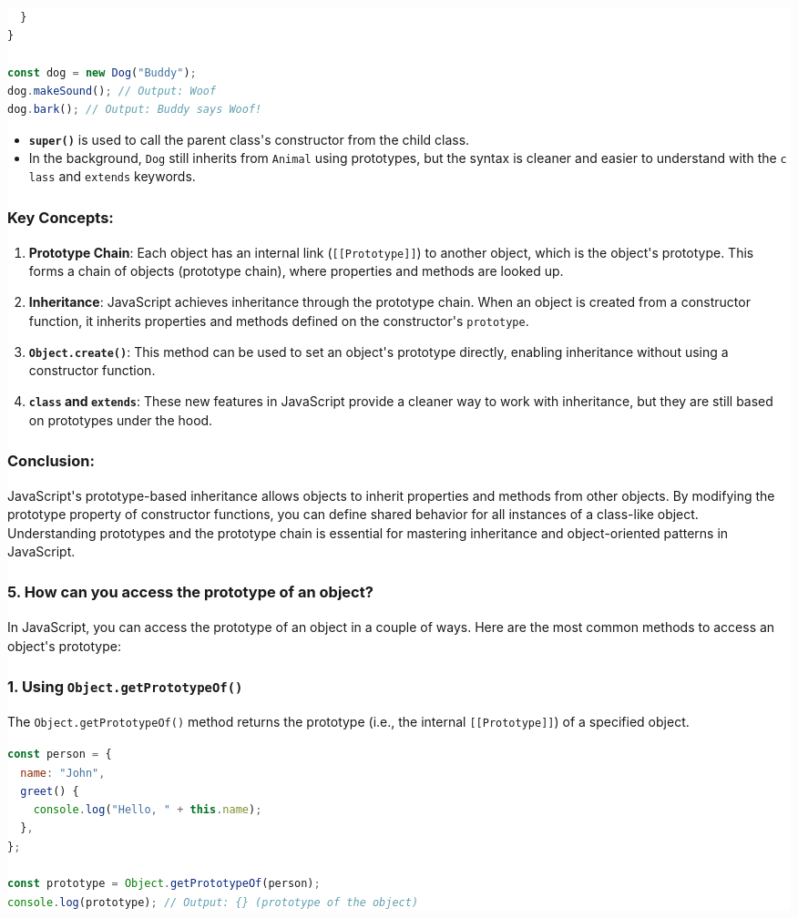 ```javascript
  }
}

const dog = new Dog("Buddy");
dog.makeSound(); // Output: Woof
dog.bark(); // Output: Buddy says Woof!
```

- **`super()`** is used to call the parent class's constructor from the child class.
- In the background, `Dog` still inherits from `Animal` using prototypes, but the syntax is cleaner and easier to understand with the `class` and `extends` keywords.

### Key Concepts:

1. **Prototype Chain**: Each object has an internal link (`[[Prototype]]`) to another object, which is the object's prototype. This forms a chain of objects (prototype chain), where properties and methods are looked up.

2. **Inheritance**: JavaScript achieves inheritance through the prototype chain. When an object is created from a constructor function, it inherits properties and methods defined on the constructor's `prototype`.

3. **`Object.create()`**: This method can be used to set an object's prototype directly, enabling inheritance without using a constructor function.

4. **`class` and `extends`**: These new features in JavaScript provide a cleaner way to work with inheritance, but they are still based on prototypes under the hood.

### Conclusion:

JavaScript's prototype-based inheritance allows objects to inherit properties and methods from other objects. By modifying the prototype property of constructor functions, you can define shared behavior for all instances of a class-like object. Understanding prototypes and the prototype chain is essential for mastering inheritance and object-oriented patterns in JavaScript.

### 5. **How can you access the prototype of an object?**

In JavaScript, you can access the prototype of an object in a couple of ways. Here are the most common methods to access an object's prototype:

### 1. **Using `Object.getPrototypeOf()`**

The `Object.getPrototypeOf()` method returns the prototype (i.e., the internal `[[Prototype]]`) of a specified object.

```javascript
const person = {
  name: "John",
  greet() {
    console.log("Hello, " + this.name);
  },
};

const prototype = Object.getPrototypeOf(person);
console.log(prototype); // Output: {} (prototype of the object)
```
